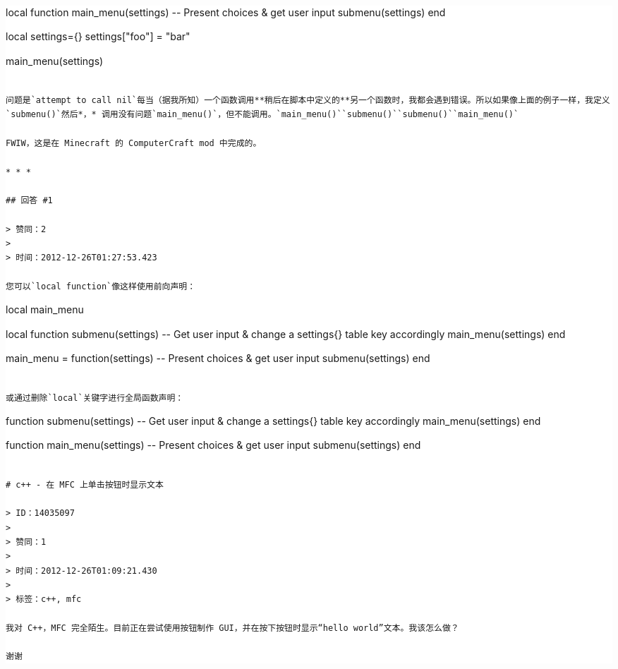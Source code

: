 local function main_menu(settings)
    -- Present choices & get user input
    submenu(settings)
end

local settings={}
settings["foo"] = "bar"

main_menu(settings) 
```

问题是`attempt to call nil`每当（据我所知）一个函数调用**稍后在脚本中定义的**另一个函数时，我都会遇到错误。所以如果像上面的例子一样，我定义`submenu()`然后*，* 调用没有问题`main_menu()`，但不能调用。`main_menu()``submenu()``submenu()``main_menu()`

FWIW，这是在 Minecraft 的 ComputerCraft mod 中完成的。

* * *

## 回答 #1

> 赞同：2
> 
> 时间：2012-12-26T01:27:53.423

您可以`local function`像这样使用前向声明：

```
local main_menu

local function submenu(settings)
    -- Get user input & change a settings{} table key accordingly
    main_menu(settings)
end

main_menu = function(settings)
    -- Present choices & get user input
    submenu(settings)
end 
```

或通过删除`local`关键字进行全局函数声明：

```
function submenu(settings)
    -- Get user input & change a settings{} table key accordingly
    main_menu(settings)
end

function main_menu(settings)
    -- Present choices & get user input
    submenu(settings)
end 
```

# c++ - 在 MFC 上单击按钮时显示文本

> ID：14035097
> 
> 赞同：1
> 
> 时间：2012-12-26T01:09:21.430
> 
> 标签：c++, mfc

我对 C++，MFC 完全陌生。目前正在尝试使用按钮制作 GUI，并在按下按钮时显示“hello world”文本。我该怎么做？

谢谢
```